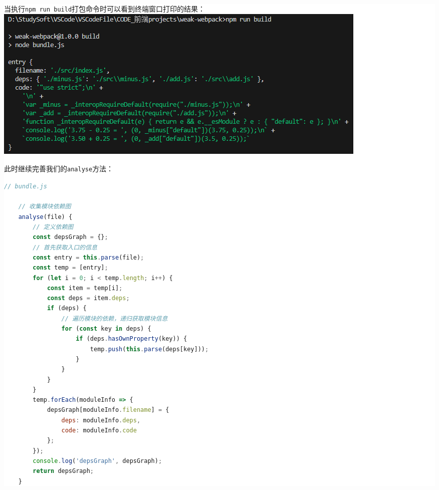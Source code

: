 当执行`npm run build`打包命令时可以看到终端窗口打印的结果：<br/>![](/md_images/3-1.png)

此时继续完善我们的`analyse`方法：

```js
// bundle.js

	// 收集模块依赖图
	analyse(file) {
		// 定义依赖图
		const depsGraph = {};
		// 首先获取入口的信息
		const entry = this.parse(file);
		const temp = [entry];
		for (let i = 0; i < temp.length; i++) {
			const item = temp[i];
			const deps = item.deps;
			if (deps) {
				// 遍历模块的依赖，递归获取模块信息
				for (const key in deps) {
					if (deps.hasOwnProperty(key)) {
						temp.push(this.parse(deps[key]));
					}
				}
			}
		}
		temp.forEach(moduleInfo => {
			depsGraph[moduleInfo.filename] = {
				deps: moduleInfo.deps,
				code: moduleInfo.code
			};
		});
		console.log('depsGraph', depsGraph);
		return depsGraph;
	}
```
